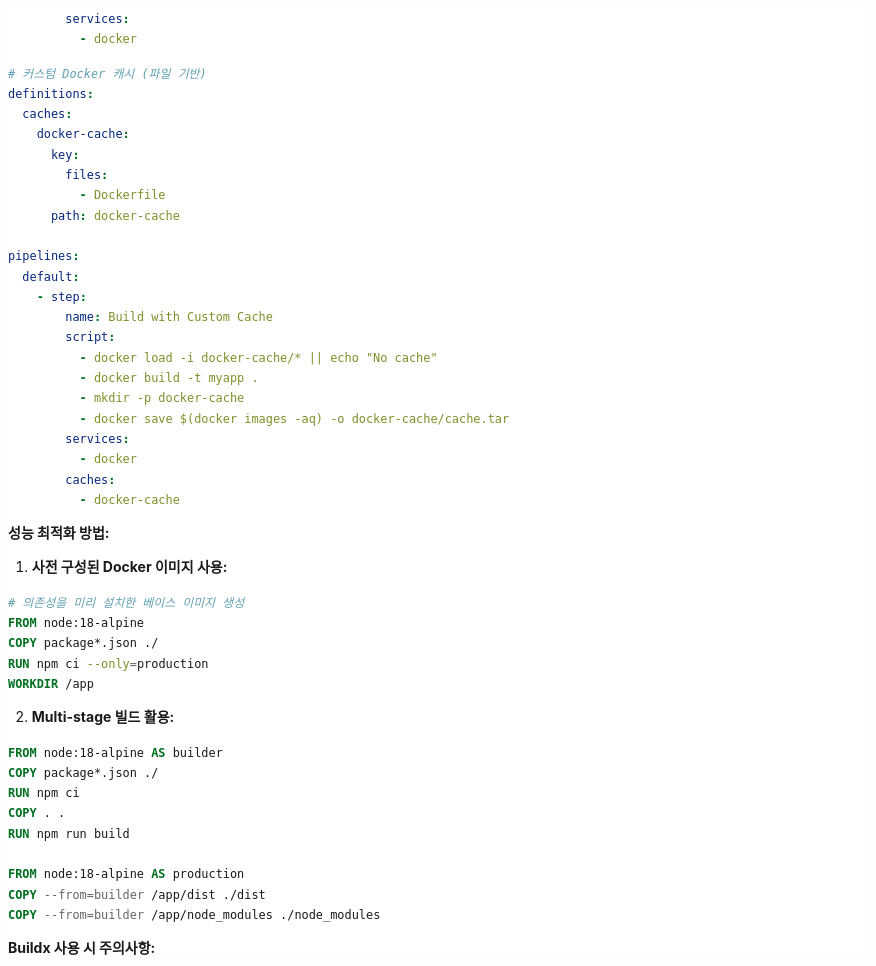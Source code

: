 ```yaml
        services:
          - docker
```

```yaml
# 커스텀 Docker 캐시 (파일 기반)
definitions:
  caches:
    docker-cache:
      key:
        files:
          - Dockerfile
      path: docker-cache

pipelines:
  default:
    - step:
        name: Build with Custom Cache
        script:
          - docker load -i docker-cache/* || echo "No cache"
          - docker build -t myapp .
          - mkdir -p docker-cache 
          - docker save $(docker images -aq) -o docker-cache/cache.tar
        services:
          - docker
        caches:
          - docker-cache
```

**성능 최적화 방법:**

1. **사전 구성된 Docker 이미지 사용:**
```dockerfile
# 의존성을 미리 설치한 베이스 이미지 생성
FROM node:18-alpine
COPY package*.json ./
RUN npm ci --only=production
WORKDIR /app
```

2. **Multi-stage 빌드 활용:**
```dockerfile
FROM node:18-alpine AS builder
COPY package*.json ./
RUN npm ci
COPY . .
RUN npm run build

FROM node:18-alpine AS production
COPY --from=builder /app/dist ./dist
COPY --from=builder /app/node_modules ./node_modules
```

**Buildx 사용 시 주의사항:**
